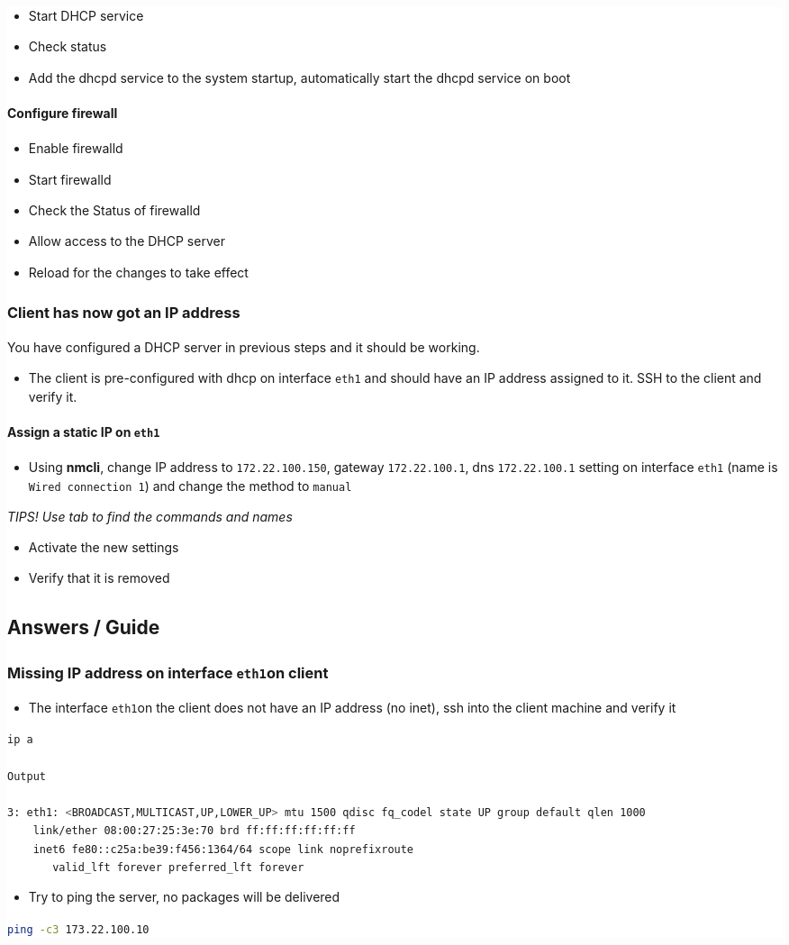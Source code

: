 - Start DHCP service

- Check status

- Add the dhcpd service to the system startup, automatically start the dhcpd service on boot

#### Configure firewall

- Enable firewalld

- Start firewalld

- Check the Status of firewalld

- Allow access to the DHCP server

- Reload for the changes to take effect

### Client has now got an IP address

You have configured a DHCP server in previous steps and it should be working.

- The client is pre-configured with dhcp on interface `eth1` and should have an IP address assigned to it. SSH to the client and verify it.

#### Assign a static IP on `eth1`

- Using **nmcli**, change IP address to `172.22.100.150`, gateway `172.22.100.1`, dns `172.22.100.1` setting on interface `eth1` (name is `Wired connection 1`) and change the method to `manual`

*TIPS! Use tab to find the commands and names*

- Activate the new settings

- Verify that it is removed

## Answers / Guide

### Missing IP address on interface `eth1`on client

- The interface `eth1`on the client does not have an IP address (no inet), ssh into the client machine and verify it

```bash
ip a

Output

3: eth1: <BROADCAST,MULTICAST,UP,LOWER_UP> mtu 1500 qdisc fq_codel state UP group default qlen 1000
    link/ether 08:00:27:25:3e:70 brd ff:ff:ff:ff:ff:ff
    inet6 fe80::c25a:be39:f456:1364/64 scope link noprefixroute
       valid_lft forever preferred_lft forever
```

- Try to ping the server, no packages will be delivered

```bash
ping -c3 173.22.100.10
```
